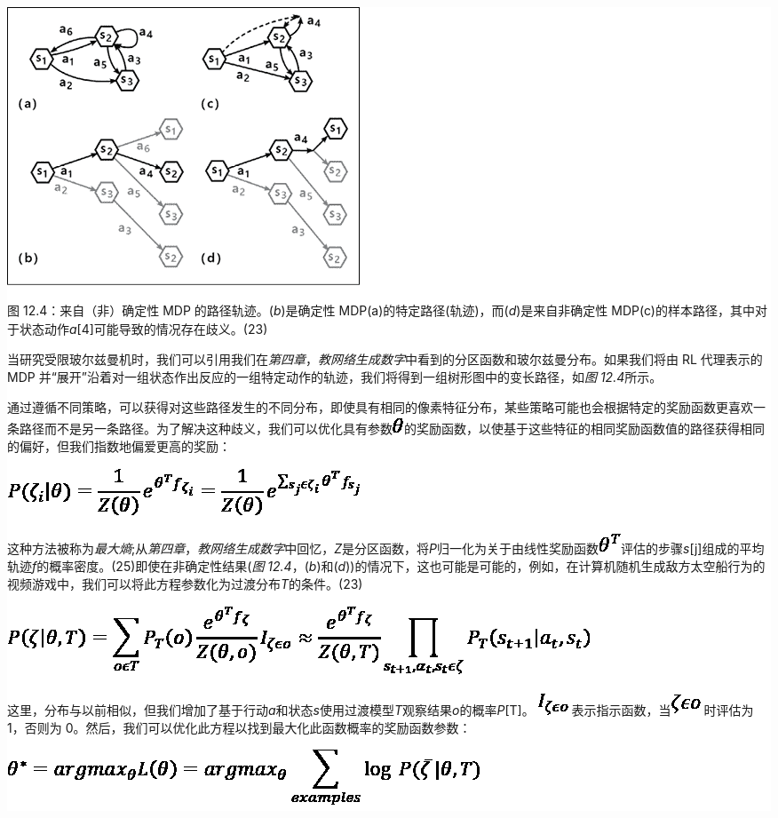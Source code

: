 ![](img/B16176_12_04.png)

图 12.4：来自（非）确定性 MDP 的路径轨迹。(*b*)是确定性 MDP(a)的特定路径(轨迹)，而(*d*)是来自非确定性 MDP(c)的样本路径，其中对于状态动作*a*[4]可能导致的情况存在歧义。(23)

当研究受限玻尔兹曼机时，我们可以引用我们在*第四章*，*教网络生成数字*中看到的分区函数和玻尔兹曼分布。如果我们将由 RL 代理表示的 MDP 并“展开”沿着对一组状态作出反应的一组特定动作的轨迹，我们将得到一组树形图中的变长路径，如*图 12.4*所示。

通过遵循不同策略，可以获得对这些路径发生的不同分布，即使具有相同的像素特征分布，某些策略可能也会根据特定的奖励函数更喜欢一条路径而不是另一条路径。为了解决这种歧义，我们可以优化具有参数![](img/B16176_12_016.png)的奖励函数，以使基于这些特征的相同奖励函数值的路径获得相同的偏好，但我们指数地偏爱更高的奖励：

![](img/B16176_12_027.png)

这种方法被称为*最大熵*;从*第四章*，*教网络生成数字*中回忆，*Z*是分区函数，将*P*归一化为关于由线性奖励函数![](img/B16176_12_028.png)评估的步骤*s*[j]组成的平均轨迹*f*的概率密度。(25)即使在非确定性结果(*图 12.4*，(*b*)和(*d*))的情况下，这也可能是可能的，例如，在计算机随机生成敌方太空船行为的视频游戏中，我们可以将此方程参数化为过渡分布*T*的条件。(23)

![](img/B16176_12_029.png)

这里，分布与以前相似，但我们增加了基于行动*a*和状态*s*使用过渡模型*T*观察结果*o*的概率*P*[T]。 ![](img/B16176_12_030.png) 表示指示函数，当![](img/B16176_12_031.png) 时评估为 1，否则为 0。然后，我们可以优化此方程以找到最大化此函数概率的奖励函数参数：

![](img/B16176_12_032.png)
